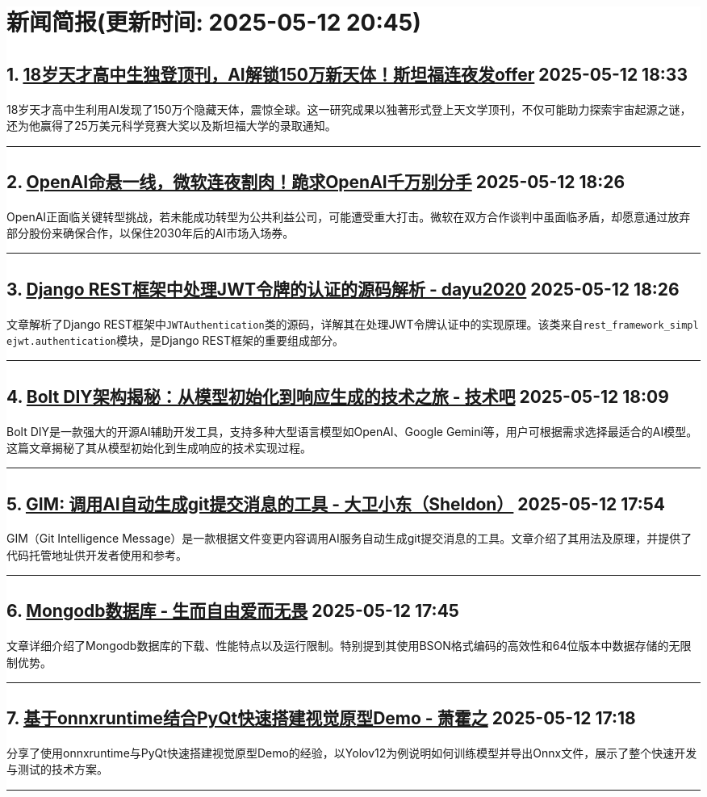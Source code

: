 # 新闻简报(更新时间: 2025-05-12 20:45)

## 1. [18岁天才高中生独登顶刊，AI解锁150万新天体！斯坦福连夜发offer](https://www.51cto.com/article/815408.html)   2025-05-12 18:33

18岁天才高中生利用AI发现了150万个隐藏天体，震惊全球。这一研究成果以独著形式登上天文学顶刊，不仅可能助力探索宇宙起源之谜，还为他赢得了25万美元科学竞赛大奖以及斯坦福大学的录取通知。

---

## 2. [OpenAI命悬一线，微软连夜割肉！跪求OpenAI千万别分手](https://www.51cto.com/article/815409.html)   2025-05-12 18:26

OpenAI正面临关键转型挑战，若未能成功转型为公共利益公司，可能遭受重大打击。微软在双方合作谈判中虽面临矛盾，却愿意通过放弃部分股份来确保合作，以保住2030年后的AI市场入场券。

---

## 3. [Django REST框架中处理JWT令牌的认证的源码解析 - dayu2020](https://www.cnblogs.com/pushuiyu/p/18873094)   2025-05-12 18:26

文章解析了Django REST框架中`JWTAuthentication`类的源码，详解其在处理JWT令牌认证中的实现原理。该类来自`rest_framework_simplejwt.authentication`模块，是Django REST框架的重要组成部分。

---

## 4. [Bolt DIY架构揭秘：从模型初始化到响应生成的技术之旅 - 技术吧](https://www.cnblogs.com/jishuba/p/18873073)   2025-05-12 18:09

Bolt DIY是一款强大的开源AI辅助开发工具，支持多种大型语言模型如OpenAI、Google Gemini等，用户可根据需求选择最适合的AI模型。这篇文章揭秘了其从模型初始化到生成响应的技术实现过程。

---

## 5. [GIM: 调用AI自动生成git提交消息的工具 - 大卫小东（Sheldon）](https://www.cnblogs.com/somefuture/p/18873047)   2025-05-12 17:54

GIM（Git Intelligence Message）是一款根据文件变更内容调用AI服务自动生成git提交消息的工具。文章介绍了其用法及原理，并提供了代码托管地址供开发者使用和参考。

---

## 6. [Mongodb数据库 - 生而自由爱而无畏](https://www.cnblogs.com/zczhaod/p/18873031)   2025-05-12 17:45

文章详细介绍了Mongodb数据库的下载、性能特点以及运行限制。特别提到其使用BSON格式编码的高效性和64位版本中数据存储的无限制优势。

---

## 7. [基于onnxruntime结合PyQt快速搭建视觉原型Demo - 萧霍之](https://www.cnblogs.com/xiaohuozhi/p/18872880)   2025-05-12 17:18

分享了使用onnxruntime与PyQt快速搭建视觉原型Demo的经验，以Yolov12为例说明如何训练模型并导出Onnx文件，展示了整个快速开发与测试的技术方案。

---